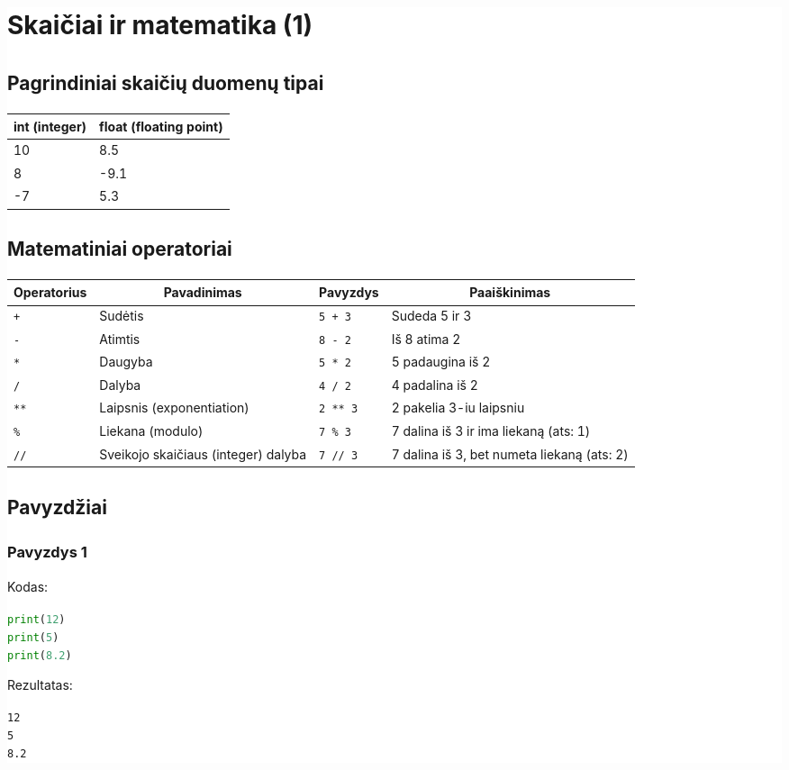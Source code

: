 # Skaičiai ir matematika (1)

## Pagrindiniai skaičių duomenų tipai

| int (integer) | float (floating point) |
|-|-|
| 10 | 8.5 |
| 8 | -9.1 |
| -7 | 5.3 |

## Matematiniai operatoriai

| Operatorius | Pavadinimas | Pavyzdys | Paaiškinimas |
|-|-|-|-|
| `+` | Sudėtis | `5 + 3` | Sudeda 5 ir 3 |
| `-` | Atimtis | `8 - 2` | Iš 8 atima 2 |
| `*` | Daugyba | `5 * 2` | 5 padaugina iš 2 |
| `/` | Dalyba | `4 / 2` | 4 padalina iš 2 |
| `**` | Laipsnis (exponentiation) | `2 ** 3` | 2 pakelia 3-iu laipsniu |
| `%` | Liekana (modulo) | `7 % 3` | 7 dalina iš 3 ir ima liekaną (ats: 1) |
| `//` | Sveikojo skaičiaus (integer) dalyba | `7 // 3` | 7 dalina iš 3, bet numeta liekaną (ats: 2) |

## Pavyzdžiai

### Pavyzdys 1

Kodas:

```python
print(12)
print(5)
print(8.2)
```

Rezultatas:

```
12
5
8.2
```
